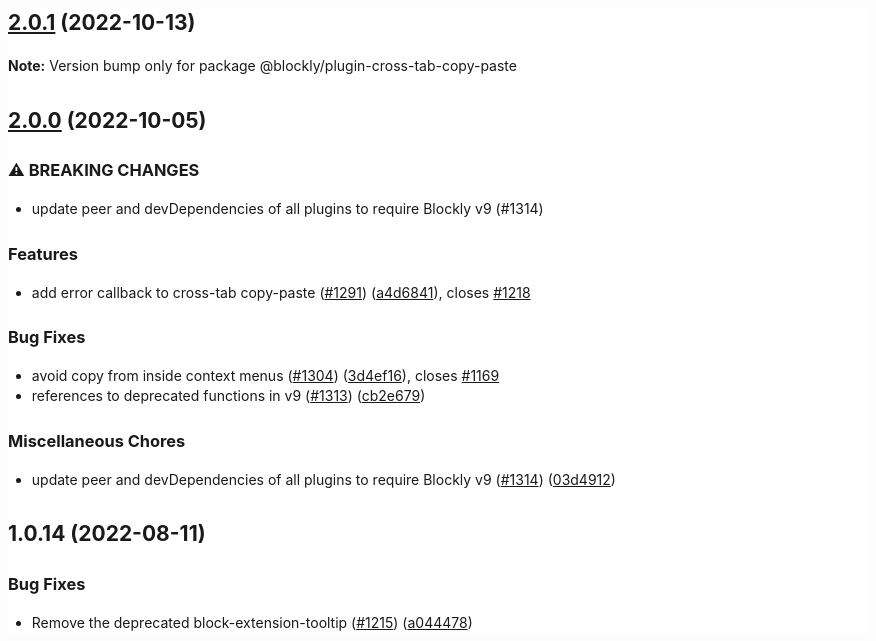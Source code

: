 



## [2.0.1](https://github.com/google/blockly-samples/compare/@blockly/plugin-cross-tab-copy-paste@2.0.0...@blockly/plugin-cross-tab-copy-paste@2.0.1) (2022-10-13)

**Note:** Version bump only for package @blockly/plugin-cross-tab-copy-paste





## [2.0.0](https://github.com/google/blockly-samples/compare/@blockly/plugin-cross-tab-copy-paste@1.0.14...@blockly/plugin-cross-tab-copy-paste@2.0.0) (2022-10-05)


### ⚠ BREAKING CHANGES

* update peer and devDependencies of all plugins to require Blockly v9 (#1314)

### Features

* add error callback to cross-tab copy-paste ([#1291](https://github.com/google/blockly-samples/issues/1291)) ([a4d6841](https://github.com/google/blockly-samples/commit/a4d68412aa3553c802f28c5e909cf58ebdbfa54d)), closes [#1218](https://github.com/google/blockly-samples/issues/1218)


### Bug Fixes

* avoid copy from inside context menus ([#1304](https://github.com/google/blockly-samples/issues/1304)) ([3d4ef16](https://github.com/google/blockly-samples/commit/3d4ef169426474ffd42b39f913e0484d524d0773)), closes [#1169](https://github.com/google/blockly-samples/issues/1169)
* references to deprecated functions in v9 ([#1313](https://github.com/google/blockly-samples/issues/1313)) ([cb2e679](https://github.com/google/blockly-samples/commit/cb2e67987e0b62a77c26adc660cc6ade1ba67954))


### Miscellaneous Chores

* update peer and devDependencies of all plugins to require Blockly v9 ([#1314](https://github.com/google/blockly-samples/issues/1314)) ([03d4912](https://github.com/google/blockly-samples/commit/03d4912c42c8de0f30493037ccc28dddaea0f266))



## 1.0.14 (2022-08-11)


### Bug Fixes

* Remove the deprecated block-extension-tooltip ([#1215](https://github.com/google/blockly-samples/issues/1215)) ([a044478](https://github.com/google/blockly-samples/commit/a044478c86a73e3065bc866e427f175cbec6fc13))
